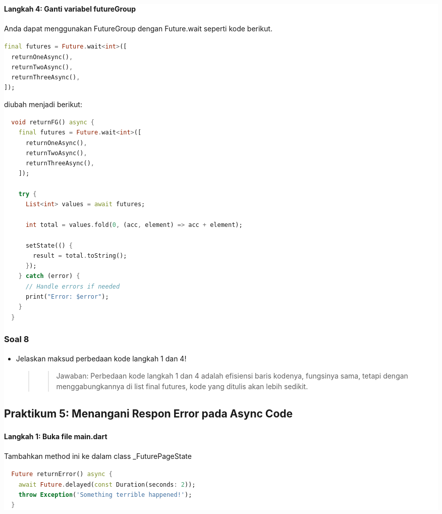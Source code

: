 #### Langkah 4: Ganti variabel futureGroup
Anda dapat menggunakan FutureGroup dengan Future.wait seperti kode berikut.

```dart
final futures = Future.wait<int>([
  returnOneAsync(),
  returnTwoAsync(),
  returnThreeAsync(),
]);
```

diubah menjadi berikut: 

```dart
  void returnFG() async {
    final futures = Future.wait<int>([
      returnOneAsync(),
      returnTwoAsync(),
      returnThreeAsync(),
    ]);

    try {
      List<int> values = await futures;

      int total = values.fold(0, (acc, element) => acc + element);

      setState(() {
        result = total.toString();
      });
    } catch (error) {
      // Handle errors if needed
      print("Error: $error");
    }
  }
```

### Soal 8
- Jelaskan maksud perbedaan kode langkah 1 dan 4!
  >> Jawaban: Perbedaan kode langkah 1 dan 4 adalah efisiensi baris kodenya, fungsinya sama, tetapi dengan menggabungkannya di list final futures, kode yang ditulis akan lebih sedikit. 

## Praktikum 5: Menangani Respon Error pada Async Code

#### Langkah 1: Buka file main.dart
Tambahkan method ini ke dalam class _FuturePageState

```dart
  Future returnError() async {
    await Future.delayed(const Duration(seconds: 2));
    throw Exception('Something terrible happened!');
  }
```
